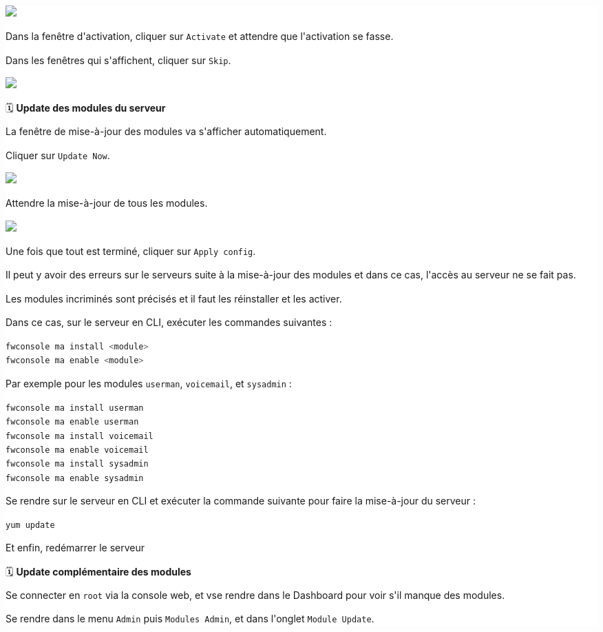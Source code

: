 ![](https://github.com/WildCodeSchool/TSSR_Resources/blob/main/Ressources_quetes/freePBX-19.png?raw=true)

Dans la fenêtre d'activation, cliquer sur `Activate` et attendre que l'activation se fasse.

Dans les fenêtres qui s'affichent, cliquer sur `Skip`.

![](https://github.com/WildCodeSchool/TSSR-2402-P3-G1-BuildYourInfra-BillU/blob/main/RESSOURCES/FreePBX018.png?raw=true)

🗓️ **Update des modules du serveur**

La fenêtre de mise-à-jour des modules va s'afficher automatiquement.

Cliquer sur `Update Now`.

![](https://github.com/WildCodeSchool/TSSR-2402-P3-G1-BuildYourInfra-BillU/blob/main/RESSOURCES/FreePBX019.png?raw=true)

Attendre la mise-à-jour de tous les modules.

![](https://github.com/WildCodeSchool/TSSR-2402-P3-G1-BuildYourInfra-BillU/blob/main/RESSOURCES/FreePBX020.png?raw=true)

Une fois que tout est terminé, cliquer sur `Apply config`.

Il peut y avoir des erreurs sur le serveurs suite à la mise-à-jour des modules et dans ce cas, l'accès au serveur ne se fait pas.

Les modules incriminés sont précisés et il faut les réinstaller et les activer.

Dans ce cas, sur le serveur en CLI, exécuter les commandes suivantes :
```bash
fwconsole ma install <module>
fwconsole ma enable <module>
```
Par exemple pour les modules `userman`, `voicemail`, et `sysadmin` :

```bash
fwconsole ma install userman
fwconsole ma enable userman
fwconsole ma install voicemail
fwconsole ma enable voicemail
fwconsole ma install sysadmin
fwconsole ma enable sysadmin
```

Se rendre sur le serveur en CLI et exécuter la commande suivante pour faire la mise-à-jour du serveur : 
```bash
yum update
```


Et enfin, redémarrer le serveur

🗓️ **Update complémentaire des modules**

Se connecter en `root` via la console web, et vse rendre dans le Dashboard pour voir s'il manque des modules.

Se rendre dans le menu `Admin` puis `Modules Admin`, et dans l'onglet `Module Update`.
